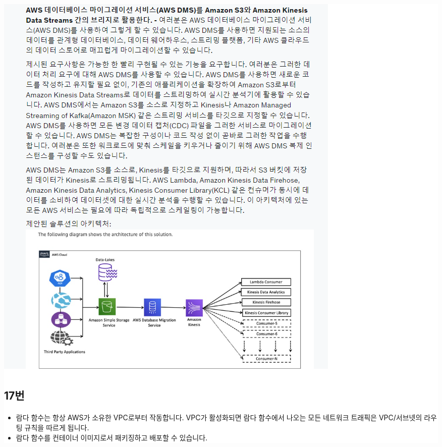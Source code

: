 ![image-20230604193121208](../../images/오답노트/image-20230604193121208.png)

## 17번

- 람다 함수는 항상 AWS가 소유한 VPC로부터 작동합니다. VPC가 활성화되면 람다 함수에서 나오는 모든 네트워크 트래픽은 VPC/서브넷의 라우팅 규칙을 따르게 됩니다. 
- 람다 함수를 컨테이너 이미지로서 패키징하고 배포할 수 있습니다.
